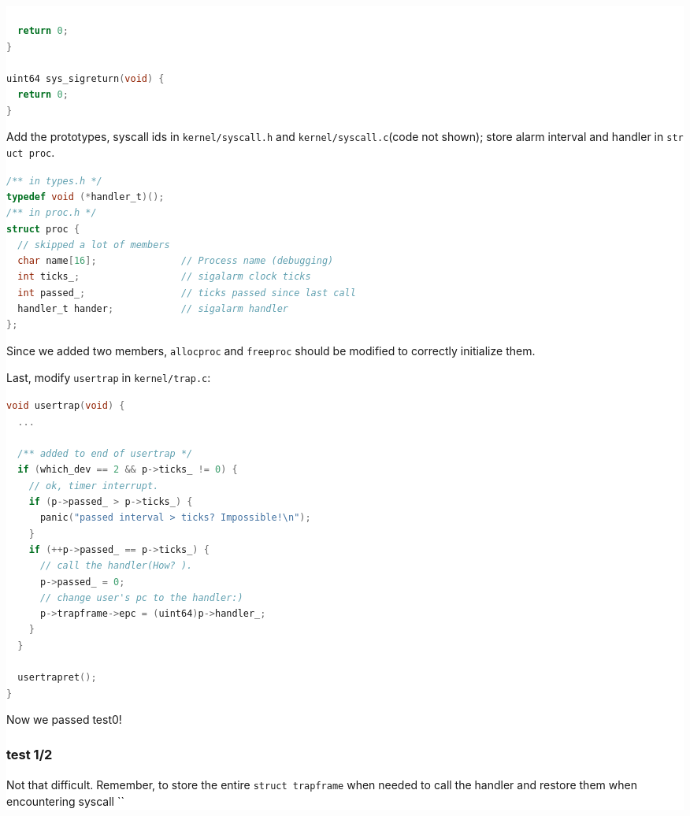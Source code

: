 ```c

  return 0;
}

uint64 sys_sigreturn(void) {
  return 0;
}
```
Add the prototypes, syscall ids in `kernel/syscall.h` and `kernel/syscall.c`(code not shown); store 
alarm interval and handler in `struct proc`.
```c
/** in types.h */
typedef void (*handler_t)();
/** in proc.h */
struct proc {
  // skipped a lot of members
  char name[16];               // Process name (debugging)
  int ticks_;                  // sigalarm clock ticks
  int passed_;                 // ticks passed since last call
  handler_t hander;            // sigalarm handler
};
```
Since we added two members, `allocproc` and `freeproc` should be modified to correctly initialize them.

Last, modify `usertrap` in `kernel/trap.c`:
```c
void usertrap(void) {
  ...
  
  /** added to end of usertrap */
  if (which_dev == 2 && p->ticks_ != 0) {
    // ok, timer interrupt.
    if (p->passed_ > p->ticks_) {
      panic("passed interval > ticks? Impossible!\n");
    }
    if (++p->passed_ == p->ticks_) {
      // call the handler(How? ).
      p->passed_ = 0;
      // change user's pc to the handler:)
      p->trapframe->epc = (uint64)p->handler_;
    } 
  }

  usertrapret();
}
```

Now we passed test0!

### test 1/2
Not that difficult. Remember, to store the entire `struct trapframe` when needed to 
call the handler and restore them when encountering syscall ``
